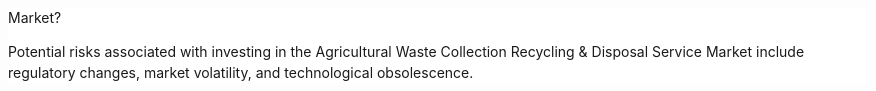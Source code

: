 Market?</h3> <p>Potential risks associated with investing in the Agricultural Waste Collection Recycling & Disposal Service Market include regulatory changes, market volatility, and technological obsolescence.</p> </li></ol></body></html></strong></p>
